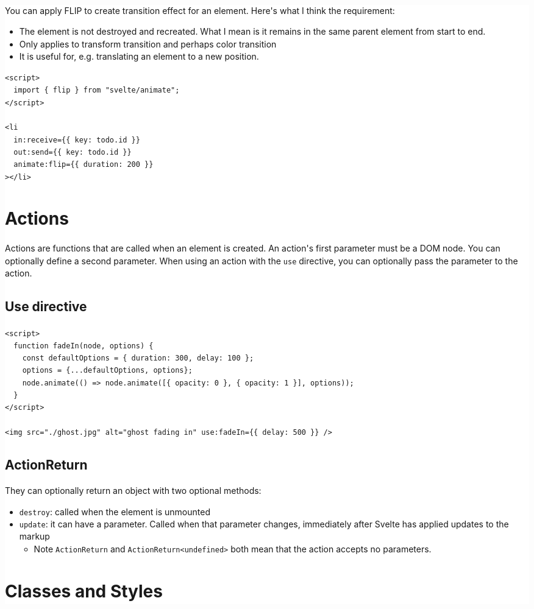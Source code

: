You can apply FLIP to create transition effect for an element. Here's what I
think the requirement:

- The element is not destroyed and recreated. What I mean is it remains in the
  same parent element from start to end.
- Only applies to transform transition and perhaps color transition
- It is useful for, e.g. translating an element to a new position.

```svelte
<script>
  import { flip } from "svelte/animate";
</script>

<li
  in:receive={{ key: todo.id }}
  out:send={{ key: todo.id }}
  animate:flip={{ duration: 200 }}
></li>
```

# Actions

Actions are functions that are called when an element is created. An action's
first parameter must be a DOM node. You can optionally define a second
parameter. When using an action with the `use` directive, you can optionally
pass the parameter to the action.

## Use directive

```svelte
<script>
  function fadeIn(node, options) {
    const defaultOptions = { duration: 300, delay: 100 };
    options = {...defaultOptions, options};
    node.animate(() => node.animate([{ opacity: 0 }, { opacity: 1 }], options));
  }
</script>

<img src="./ghost.jpg" alt="ghost fading in" use:fadeIn={{ delay: 500 }} />
```

## ActionReturn

They can optionally return an object with two optional methods:

- `destroy`: called when the element is unmounted
- `update`: it can have a parameter. Called when that parameter changes,
  immediately after Svelte has applied updates to the markup
  - Note `ActionReturn` and `ActionReturn<undefined>` both mean that the action
    accepts no parameters.

# Classes and Styles
